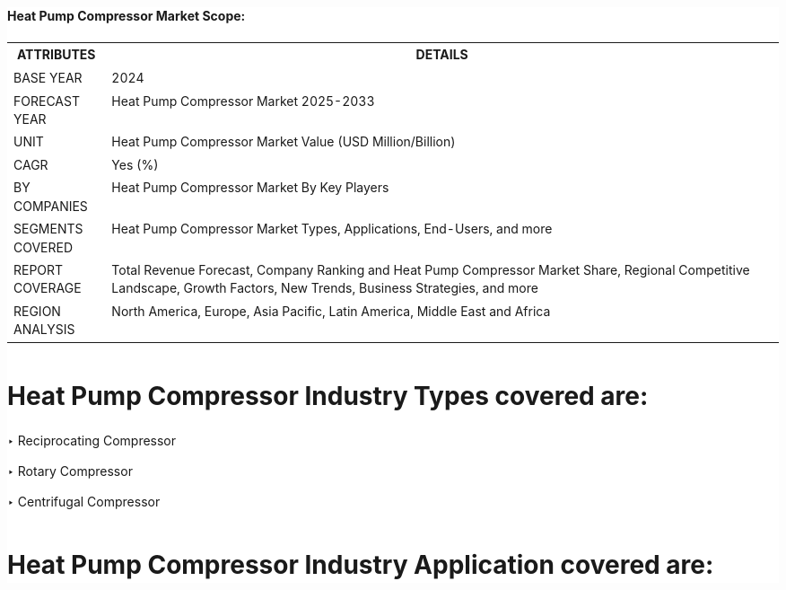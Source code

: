<h4>Heat Pump Compressor Market Scope:</h4>
<table>
<tr>
<th>ATTRIBUTES</th>
<th>DETAILS</th>
</tr>
<tr>
<td>BASE YEAR</td>
<td>2024</td>
</tr>
<tr>
<td>FORECAST YEAR</td>
<td>Heat Pump Compressor Market 2025-2033</td>
</tr>
<tr>
<td>UNIT</td>
<td>Heat Pump Compressor Market Value (USD Million/Billion)</td>
<tr>
<td>CAGR</td>
<td>Yes (%)</td>
</tr>
</tr>
<tr>
<td>BY COMPANIES</td>
<td>Heat Pump Compressor Market By Key Players</td>
</tr>
<tr>
<td>SEGMENTS COVERED</td>
<td>Heat Pump Compressor Market Types, Applications, End-Users, and more</td>
</tr>
<tr>
<td>REPORT COVERAGE</td>
<td>Total Revenue Forecast, Company Ranking and Heat Pump Compressor Market Share, Regional Competitive Landscape, Growth Factors, New Trends, Business Strategies, and more</td>
</tr>
<tr>
<td>REGION ANALYSIS</td>
<td>North America, Europe, Asia Pacific, Latin America, Middle East and Africa</td>
</tr>
</table>

# <strong>Heat Pump Compressor Industry Types covered are:</strong>

‣ Reciprocating Compressor

‣ Rotary Compressor

‣ Centrifugal Compressor

# <strong>Heat Pump Compressor Industry Application covered are:</strong>
